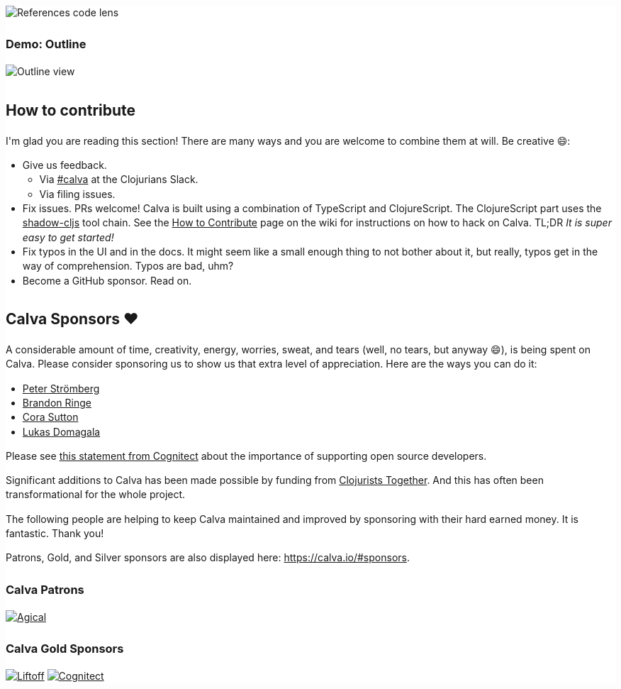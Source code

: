 ![References code lens](assets/howto/references-code-lens.gif)

### Demo: Outline

![Outline view](assets/howto/outline-view.gif)

## How to contribute

I'm glad you are reading this section! There are many ways and you are welcome to combine them at will. Be creative 😄:

* Give us feedback.
  * Via [#calva](https://clojurians.slack.com/messages/calva/) at the Clojurians Slack.
  * Via filing issues.
* Fix issues. PRs welcome! Calva is built using a combination of TypeScript and ClojureScript. The ClojureScript part uses the [shadow-cljs](http://shadow-cljs.org) tool chain. See the [How to Contribute](https://github.com/BetterThanTomorrow/calva/wiki/How-to-Contribute) page on the wiki for instructions on how to hack on Calva. TL;DR _It is super easy to get started!_
* Fix typos in the UI and in the docs. It might seem like a small enough thing to not bother about it, but really, typos get in the way of comprehension. Typos are bad, uhm?
* Become a GitHub sponsor. Read on.

## Calva Sponsors ❤️

A considerable amount of time, creativity, energy, worries, sweat, and tears (well, no tears, but anyway 😄), is being spent on Calva. Please consider sponsoring us to show us that extra level of appreciation. Here are the ways you can do it:

* [Peter Strömberg](https://github.com/sponsors/PEZ)
* [Brandon Ringe](https://github.com/sponsors/bpringe)
* [Cora Sutton](https://github.com/sponsors/corasaurus-hex)
* [Lukas Domagala](https://github.com/sponsors/Cyrik)

Please see [this statement from Cognitect](https://cognitect.com/blog/2020/12/15/sponsoring-open-source-developers) about the importance of supporting open source developers.

Significant additions to Calva has been made possible by funding from [Clojurists Together](https://www.clojuriststogether.org). And this has often been transformational for the whole project.

The following people are helping to keep Calva maintained and improved by sponsoring with their hard earned money. It is fantastic. Thank you!

Patrons, Gold, and Silver sponsors are also displayed here: https://calva.io/#sponsors.

### Calva Patrons

[<img src="docs/site/images/agical-logo-1200x400.png" height="40px" alt="Agical"/>](https://agical.se)

### Calva Gold Sponsors

[<img src="https://liftoff.io/wp-content/themes/liftoff/images/logo-blue.png" height="40px" alt="Liftoff"/>](https://liftoff.io)
[<img src="assets/images/cognitect-logo.jpg" height="40px" alt="Cognitect"/>](https://cognitect.com)